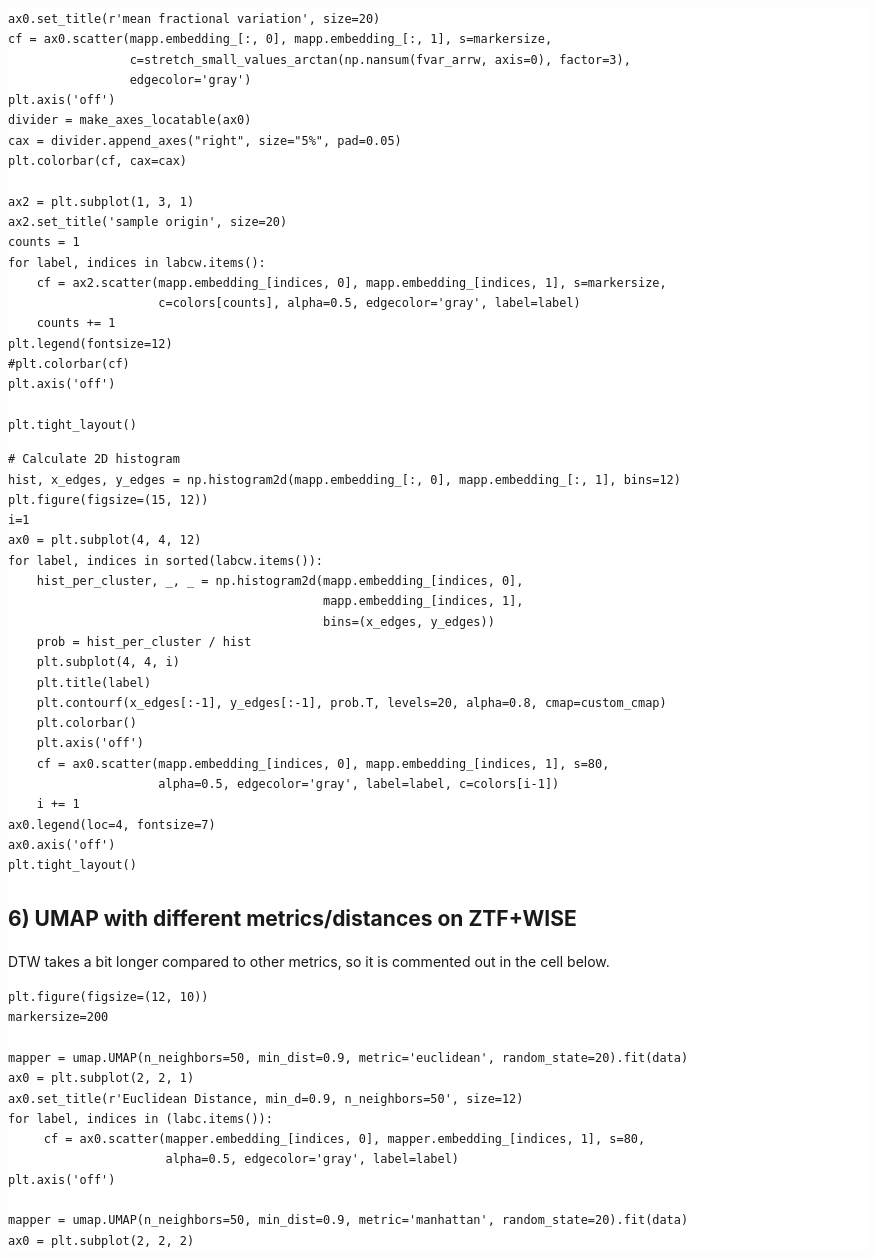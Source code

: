 ```{code-cell} ipython3
ax0.set_title(r'mean fractional variation', size=20)
cf = ax0.scatter(mapp.embedding_[:, 0], mapp.embedding_[:, 1], s=markersize,
                 c=stretch_small_values_arctan(np.nansum(fvar_arrw, axis=0), factor=3),
                 edgecolor='gray')
plt.axis('off')
divider = make_axes_locatable(ax0)
cax = divider.append_axes("right", size="5%", pad=0.05)
plt.colorbar(cf, cax=cax)

ax2 = plt.subplot(1, 3, 1)
ax2.set_title('sample origin', size=20)
counts = 1
for label, indices in labcw.items():
    cf = ax2.scatter(mapp.embedding_[indices, 0], mapp.embedding_[indices, 1], s=markersize,
                     c=colors[counts], alpha=0.5, edgecolor='gray', label=label)
    counts += 1
plt.legend(fontsize=12)
#plt.colorbar(cf)
plt.axis('off')

plt.tight_layout()
```

```{code-cell} ipython3
# Calculate 2D histogram
hist, x_edges, y_edges = np.histogram2d(mapp.embedding_[:, 0], mapp.embedding_[:, 1], bins=12)
plt.figure(figsize=(15, 12))
i=1
ax0 = plt.subplot(4, 4, 12)
for label, indices in sorted(labcw.items()):
    hist_per_cluster, _, _ = np.histogram2d(mapp.embedding_[indices, 0],
                                            mapp.embedding_[indices, 1],
                                            bins=(x_edges, y_edges))
    prob = hist_per_cluster / hist
    plt.subplot(4, 4, i)
    plt.title(label)
    plt.contourf(x_edges[:-1], y_edges[:-1], prob.T, levels=20, alpha=0.8, cmap=custom_cmap)
    plt.colorbar()
    plt.axis('off')
    cf = ax0.scatter(mapp.embedding_[indices, 0], mapp.embedding_[indices, 1], s=80,
                     alpha=0.5, edgecolor='gray', label=label, c=colors[i-1])
    i += 1
ax0.legend(loc=4, fontsize=7)
ax0.axis('off')
plt.tight_layout()
```

## 6) UMAP with different metrics/distances on ZTF+WISE
DTW takes a bit longer compared to other metrics, so it is commented out in the cell below.

```{code-cell} ipython3
plt.figure(figsize=(12, 10))
markersize=200

mapper = umap.UMAP(n_neighbors=50, min_dist=0.9, metric='euclidean', random_state=20).fit(data)
ax0 = plt.subplot(2, 2, 1)
ax0.set_title(r'Euclidean Distance, min_d=0.9, n_neighbors=50', size=12)
for label, indices in (labc.items()):
     cf = ax0.scatter(mapper.embedding_[indices, 0], mapper.embedding_[indices, 1], s=80,
                      alpha=0.5, edgecolor='gray', label=label)
plt.axis('off')

mapper = umap.UMAP(n_neighbors=50, min_dist=0.9, metric='manhattan', random_state=20).fit(data)
ax0 = plt.subplot(2, 2, 2)
```
